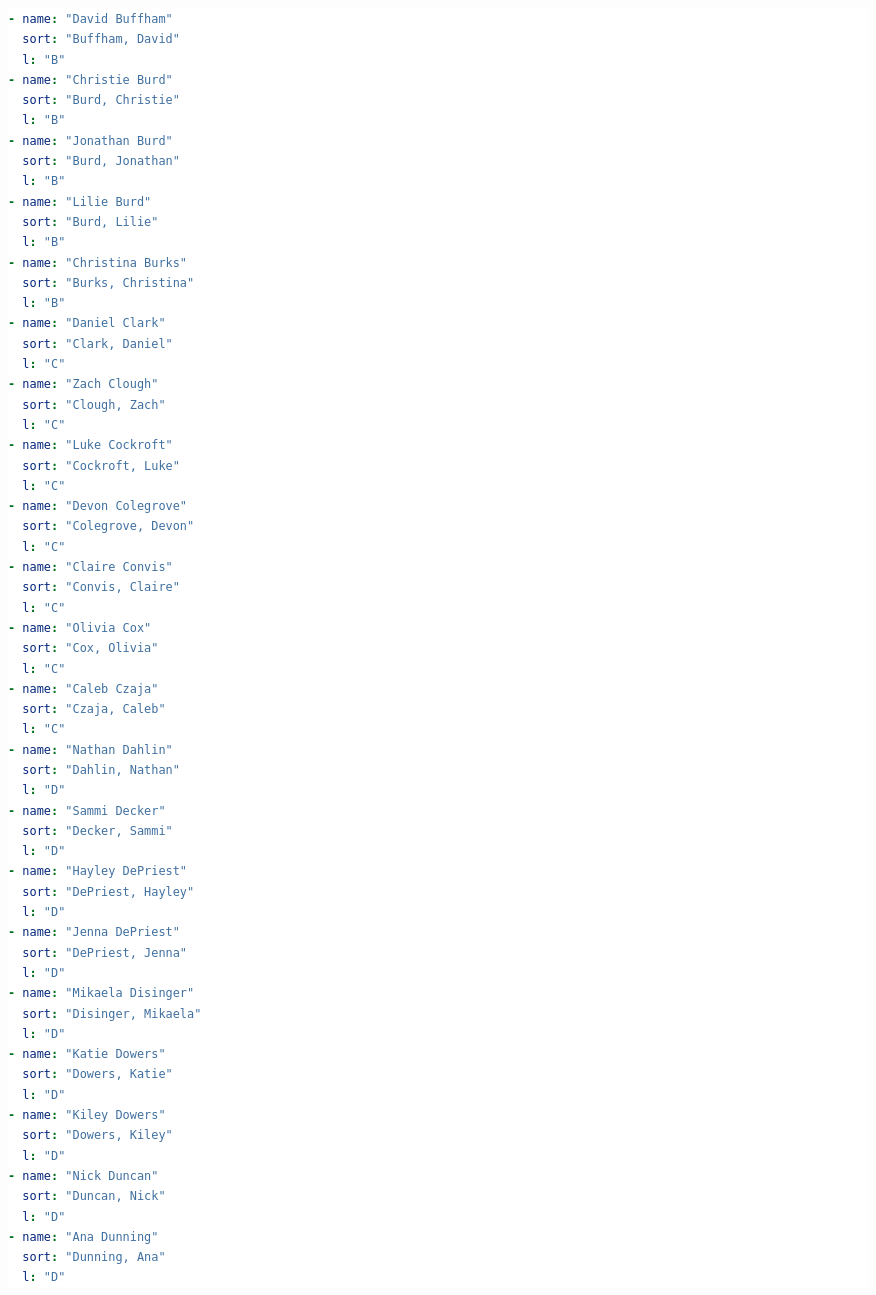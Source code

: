 ```yaml
- name: "David Buffham"
  sort: "Buffham, David"
  l: "B"
- name: "Christie Burd"
  sort: "Burd, Christie"
  l: "B"
- name: "Jonathan Burd"
  sort: "Burd, Jonathan"
  l: "B"
- name: "Lilie Burd"
  sort: "Burd, Lilie"
  l: "B"
- name: "Christina Burks"
  sort: "Burks, Christina"
  l: "B"
- name: "Daniel Clark"
  sort: "Clark, Daniel"
  l: "C"
- name: "Zach Clough"
  sort: "Clough, Zach"
  l: "C"
- name: "Luke Cockroft"
  sort: "Cockroft, Luke"
  l: "C"
- name: "Devon Colegrove"
  sort: "Colegrove, Devon"
  l: "C"
- name: "Claire Convis"
  sort: "Convis, Claire"
  l: "C"
- name: "Olivia Cox"
  sort: "Cox, Olivia"
  l: "C"
- name: "Caleb Czaja"
  sort: "Czaja, Caleb"
  l: "C"
- name: "Nathan Dahlin"
  sort: "Dahlin, Nathan"
  l: "D"
- name: "Sammi Decker"
  sort: "Decker, Sammi"
  l: "D"
- name: "Hayley DePriest"
  sort: "DePriest, Hayley"
  l: "D"
- name: "Jenna DePriest"
  sort: "DePriest, Jenna"
  l: "D"
- name: "Mikaela Disinger"
  sort: "Disinger, Mikaela"
  l: "D"
- name: "Katie Dowers"
  sort: "Dowers, Katie"
  l: "D"
- name: "Kiley Dowers"
  sort: "Dowers, Kiley"
  l: "D"
- name: "Nick Duncan"
  sort: "Duncan, Nick"
  l: "D"
- name: "Ana Dunning"
  sort: "Dunning, Ana"
  l: "D"
```